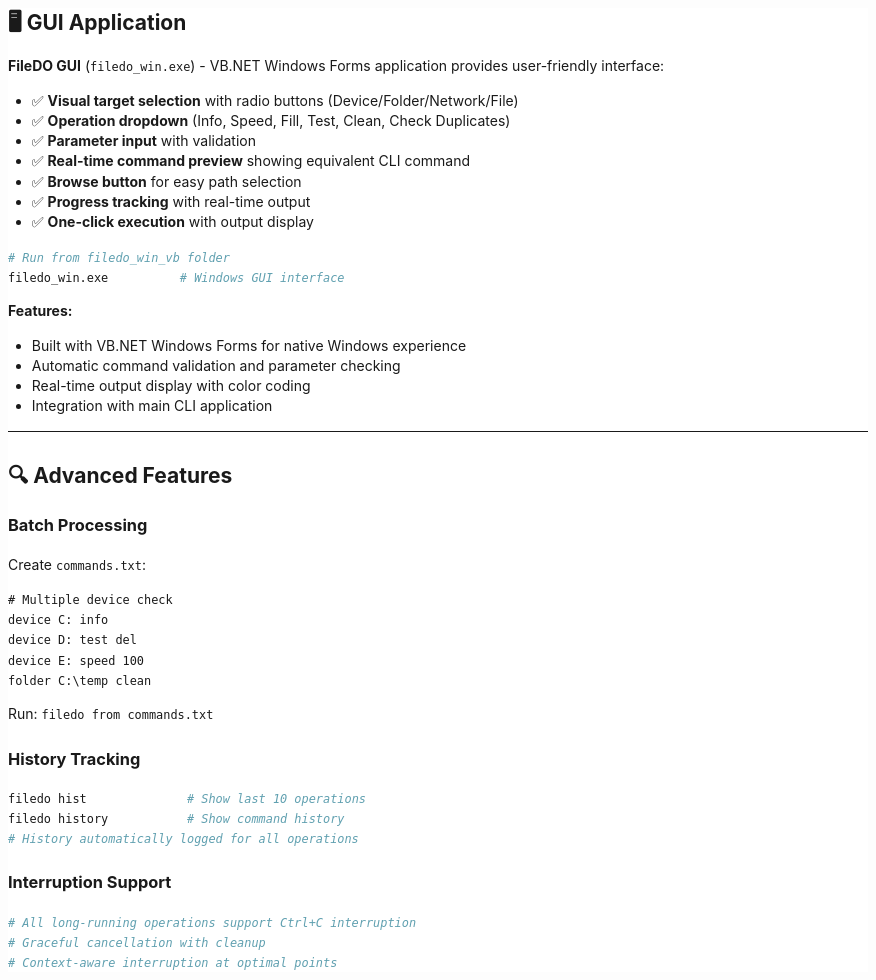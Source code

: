 
## 🖥️ GUI Application

**FileDO GUI** (`filedo_win.exe`) - VB.NET Windows Forms application provides user-friendly interface:

- ✅ **Visual target selection** with radio buttons (Device/Folder/Network/File)
- ✅ **Operation dropdown** (Info, Speed, Fill, Test, Clean, Check Duplicates)
- ✅ **Parameter input** with validation
- ✅ **Real-time command preview** showing equivalent CLI command
- ✅ **Browse button** for easy path selection
- ✅ **Progress tracking** with real-time output
- ✅ **One-click execution** with output display

```bash
# Run from filedo_win_vb folder
filedo_win.exe          # Windows GUI interface
```

**Features:**
- Built with VB.NET Windows Forms for native Windows experience
- Automatic command validation and parameter checking
- Real-time output display with color coding
- Integration with main CLI application

---

## 🔍 Advanced Features

### Batch Processing
Create `commands.txt`:
```text
# Multiple device check
device C: info
device D: test del
device E: speed 100
folder C:\temp clean
```

Run: `filedo from commands.txt`

### History Tracking
```bash
filedo hist              # Show last 10 operations
filedo history           # Show command history
# History automatically logged for all operations
```

### Interruption Support
```bash
# All long-running operations support Ctrl+C interruption
# Graceful cancellation with cleanup
# Context-aware interruption at optimal points
```
